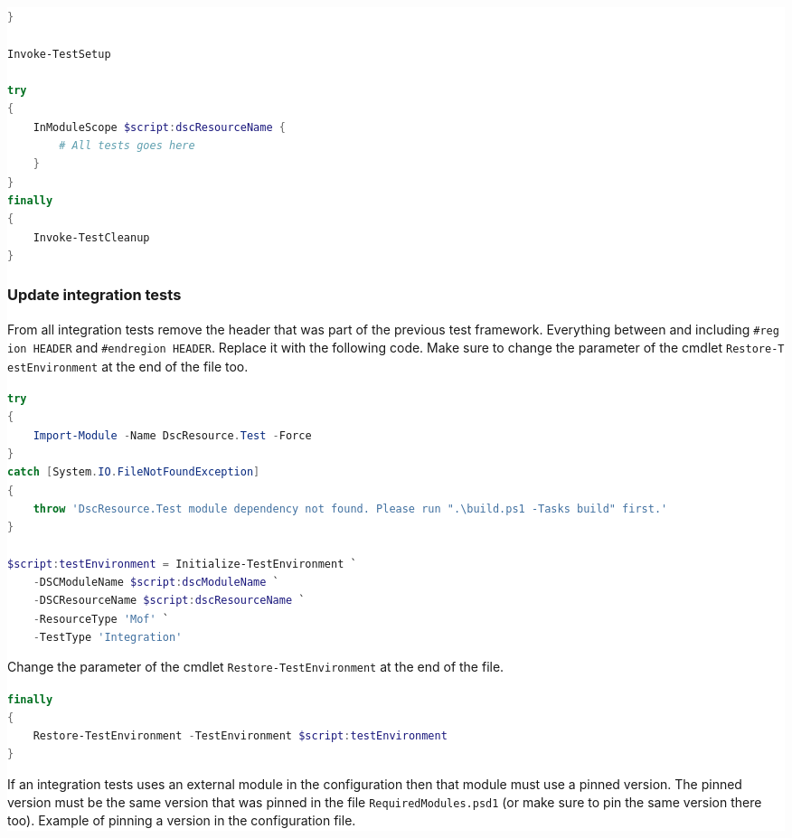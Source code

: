 ```powershell
}

Invoke-TestSetup

try
{
    InModuleScope $script:dscResourceName {
        # All tests goes here
    }
}
finally
{
    Invoke-TestCleanup
}
```

### Update integration tests

From all integration tests remove the header that was part
of the previous test framework. Everything between and including
`#region HEADER` and `#endregion HEADER`. Replace it with the following
code. Make sure to change the parameter of the cmdlet `Restore-TestEnvironment`
at the end of the file too.

```powershell
try
{
    Import-Module -Name DscResource.Test -Force
}
catch [System.IO.FileNotFoundException]
{
    throw 'DscResource.Test module dependency not found. Please run ".\build.ps1 -Tasks build" first.'
}

$script:testEnvironment = Initialize-TestEnvironment `
    -DSCModuleName $script:dscModuleName `
    -DSCResourceName $script:dscResourceName `
    -ResourceType 'Mof' `
    -TestType 'Integration'
```

Change the parameter of the cmdlet `Restore-TestEnvironment` at the end
of the file.

```powershell
finally
{
    Restore-TestEnvironment -TestEnvironment $script:testEnvironment
}
```

If an integration tests uses an external module in the configuration then
that module must use a pinned version. The pinned version must be the same
version that was pinned in the file `RequiredModules.psd1` (or make sure to
pin the same version there too). Example of pinning a version in the
configuration file.
